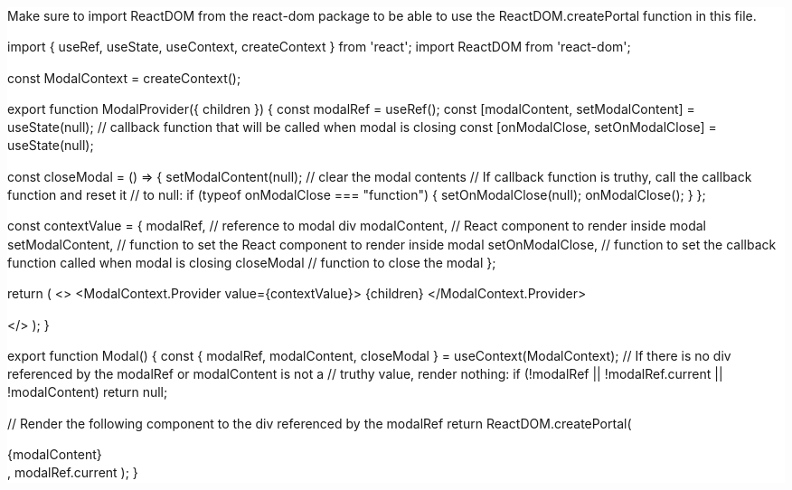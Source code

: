 Make sure to import ReactDOM from the react-dom package to be able to use the ReactDOM.createPortal function in this file.

import { useRef, useState, useContext, createContext } from 'react';
import ReactDOM from 'react-dom';

const ModalContext = createContext();

export function ModalProvider({ children }) {
  const modalRef = useRef();
  const [modalContent, setModalContent] = useState(null);
  // callback function that will be called when modal is closing
  const [onModalClose, setOnModalClose] = useState(null);

  const closeModal = () => {
    setModalContent(null); // clear the modal contents
    // If callback function is truthy, call the callback function and reset it
    // to null:
    if (typeof onModalClose === "function") {
      setOnModalClose(null);
      onModalClose();
    }
  };

  const contextValue = {
    modalRef, // reference to modal div
    modalContent, // React component to render inside modal
    setModalContent, // function to set the React component to render inside modal
    setOnModalClose, // function to set the callback function called when modal is closing
    closeModal // function to close the modal
  };

  return (
    <>
      <ModalContext.Provider value={contextValue}>
        {children}
      </ModalContext.Provider>
      <div ref={modalRef} />
    </>
  );
}

export function Modal() {
  const { modalRef, modalContent, closeModal } = useContext(ModalContext);
  // If there is no div referenced by the modalRef or modalContent is not a
  // truthy value, render nothing:
  if (!modalRef || !modalRef.current || !modalContent) return null;

  // Render the following component to the div referenced by the modalRef
  return ReactDOM.createPortal(
    <div id="modal">
      <div id="modal-background" onClick={closeModal} />
      <div id="modal-content">{modalContent}</div>
    </div>,
    modalRef.current
  );
}
